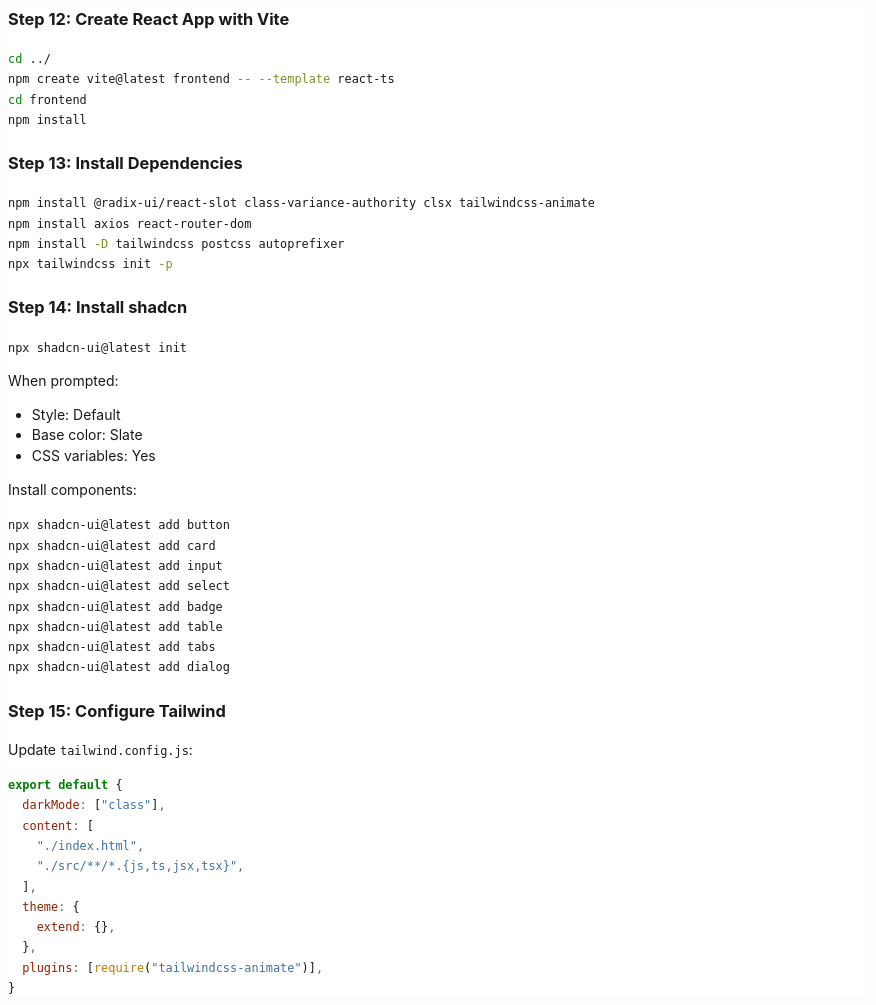 ### Step 12: Create React App with Vite

```bash
cd ../
npm create vite@latest frontend -- --template react-ts
cd frontend
npm install
```

### Step 13: Install Dependencies

```bash
npm install @radix-ui/react-slot class-variance-authority clsx tailwindcss-animate
npm install axios react-router-dom
npm install -D tailwindcss postcss autoprefixer
npx tailwindcss init -p
```

### Step 14: Install shadcn

```bash
npx shadcn-ui@latest init
```

When prompted:

- Style: Default
- Base color: Slate
- CSS variables: Yes

Install components:

```bash
npx shadcn-ui@latest add button
npx shadcn-ui@latest add card
npx shadcn-ui@latest add input
npx shadcn-ui@latest add select
npx shadcn-ui@latest add badge
npx shadcn-ui@latest add table
npx shadcn-ui@latest add tabs
npx shadcn-ui@latest add dialog
```

### Step 15: Configure Tailwind

Update `tailwind.config.js`:

```javascript
export default {
  darkMode: ["class"],
  content: [
    "./index.html",
    "./src/**/*.{js,ts,jsx,tsx}",
  ],
  theme: {
    extend: {},
  },
  plugins: [require("tailwindcss-animate")],
}
```
